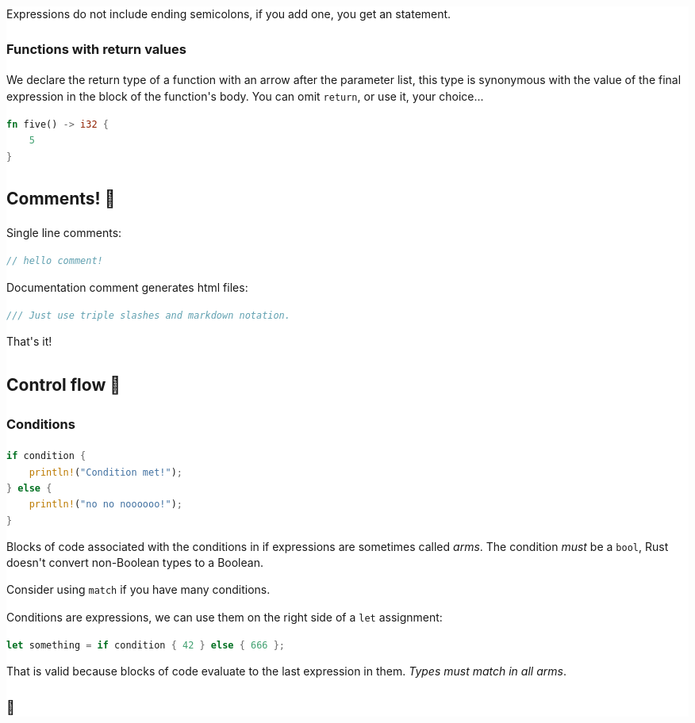 Expressions do not include ending semicolons, if you add one, you get an statement.

### Functions with return values

We declare the return type of a function with an arrow after the parameter list, this type is synonymous with the value of the final expression in the block of the function's body. You can omit `return`, or use it, your choice...

```rust
fn five() -> i32 {
    5
}
```

## Comments! 💬

Single line comments:

```rust
// hello comment!
```

Documentation comment generates html files:

```rust
/// Just use triple slashes and markdown notation.
```

That's it!

## Control flow 🔀

### Conditions

```rust
if condition {
    println!("Condition met!");
} else {
    println!("no no noooooo!");
}
```

Blocks of code associated with the conditions in if expressions are sometimes called _arms_. The condition _must_ be a `bool`, Rust doesn't convert non-Boolean types to a Boolean.

Consider using `match` if you have many conditions.

Conditions are expressions, we can use them on the right side of a `let` assignment:

```rust
let something = if condition { 42 } else { 666 };
```

That is valid because blocks of code evaluate to the last expression in them. _Types must match in all arms_.

### 🔄
